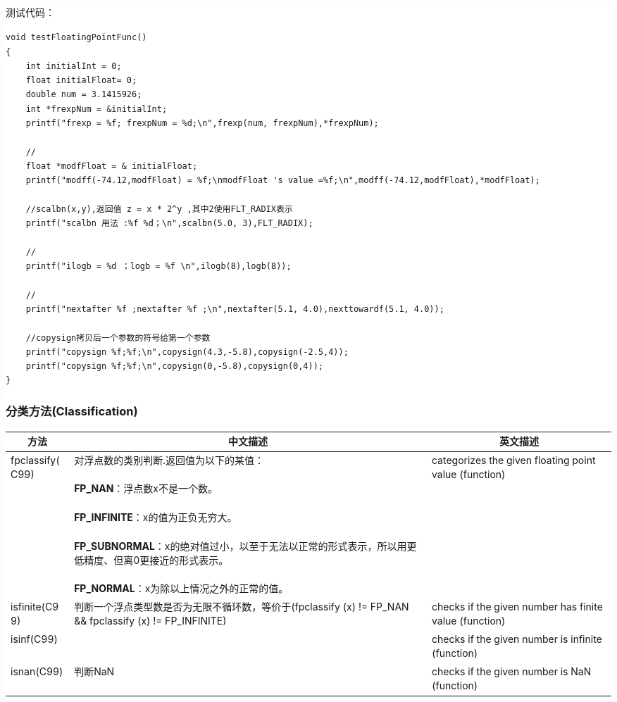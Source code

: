 </tbody>
</table>


测试代码：

	void testFloatingPointFunc()
	{
	    int initialInt = 0;
	    float initialFloat= 0;
	    double num = 3.1415926;
	    int *frexpNum = &initialInt;
	    printf("frexp = %f; frexpNum = %d;\n",frexp(num, frexpNum),*frexpNum);
	    
	    //
	    float *modfFloat = & initialFloat;
	    printf("modff(-74.12,modfFloat) = %f;\nmodfFloat 's value =%f;\n",modff(-74.12,modfFloat),*modfFloat);
	    
	    //scalbn(x,y),返回值 z = x * 2^y ,其中2使用FLT_RADIX表示
	    printf("scalbn 用法 :%f %d；\n",scalbn(5.0, 3),FLT_RADIX);
	    
	    //
	    printf("ilogb = %d ；logb = %f \n",ilogb(8),logb(8));
	    
	    //
	    printf("nextafter %f ;nextafter %f ;\n",nextafter(5.1, 4.0),nexttowardf(5.1, 4.0));
	    
	    //copysign拷贝后一个参数的符号给第一个参数
	    printf("copysign %f;%f;\n",copysign(4.3,-5.8),copysign(-2.5,4));
	    printf("copysign %f;%f;\n",copysign(0,-5.8),copysign(0,4));
	}

### 分类方法(Classification)	

<table>
<thead>
<tr>
<th>方法 </th>
<th> 中文描述 </th>
<th> 英文描述</th>
</tr>
</thead>
<tbody>
<tr>
<td>fpclassify(C99) </td>
<td> 对浮点数的类别判断.返回值为以下的某值：  <br><br><strong>FP_NAN</strong>：浮点数x不是一个数。<br><br><strong>FP_INFINITE</strong>：x的值为正负无穷大。<br><br><strong>FP_SUBNORMAL</strong>：x的绝对值过小，以至于无法以正常的形式表示，所以用更低精度、但离0更接近的形式表示。<br><br><strong>FP_NORMAL</strong>：x为除以上情况之外的正常的值。 </td>
<td> categorizes the given floating point value (function)</td>
</tr>
<tr>
<td>isfinite(C99) </td>
<td> 判断一个浮点类型数是否为无限不循环数，等价于(fpclassify (x) != FP_NAN &amp;&amp; fpclassify (x) != FP_INFINITE) </td>
<td> checks if the given number has finite value (function)</td>
</tr>
<tr>
<td>isinf(C99) </td>
<td> </td>
<td> checks if the given number is infinite (function)</td>
</tr>
<tr>
<td>isnan(C99) </td>
<td> 判断NaN </td>
<td> checks if the given number is NaN (function)</td>
</tr>